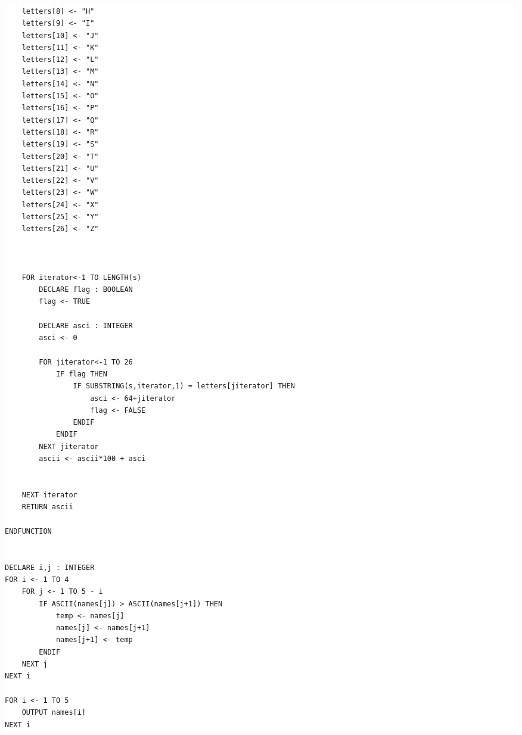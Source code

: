 ```
	letters[8] <- "H"
	letters[9] <- "I"
	letters[10] <- "J"
	letters[11] <- "K"
	letters[12] <- "L"
	letters[13] <- "M"
	letters[14] <- "N"
	letters[15] <- "O"
	letters[16] <- "P"
	letters[17] <- "Q"
	letters[18] <- "R"
	letters[19] <- "S"
	letters[20] <- "T"
	letters[21] <- "U"
	letters[22] <- "V"
	letters[23] <- "W"
	letters[24] <- "X"
	letters[25] <- "Y"
	letters[26] <- "Z"
    
	
	
	FOR iterator<-1 TO LENGTH(s)
		DECLARE flag : BOOLEAN
		flag <- TRUE  
		
		DECLARE asci : INTEGER
		asci <- 0
		
		FOR jiterator<-1 TO 26
			IF flag THEN
				IF SUBSTRING(s,iterator,1) = letters[jiterator] THEN
                    asci <- 64+jiterator
                    flag <- FALSE
				ENDIF
			ENDIF
		NEXT jiterator
        ascii <- ascii*100 + asci
		  

	NEXT iterator
	RETURN ascii

ENDFUNCTION


DECLARE i,j : INTEGER
FOR i <- 1 TO 4
	FOR j <- 1 TO 5 - i
		IF ASCII(names[j]) > ASCII(names[j+1]) THEN
			temp <- names[j]
			names[j] <- names[j+1]
			names[j+1] <- temp
		ENDIF
	NEXT j
NEXT i  

FOR i <- 1 TO 5
	OUTPUT names[i]
NEXT i
```
